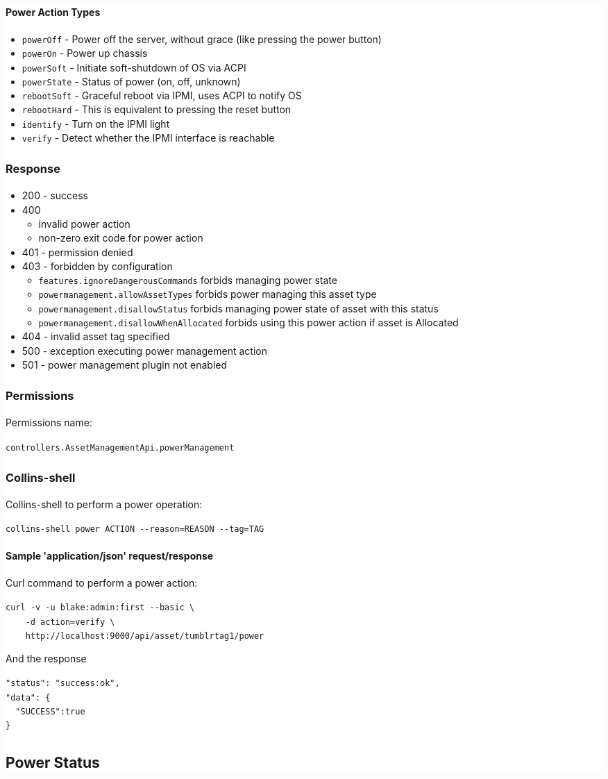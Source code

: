 #### Power Action Types

 * `powerOff` - Power off the server, without grace (like pressing the power button)
 * `powerOn` - Power up chassis
 * `powerSoft` - Initiate soft-shutdown of OS via ACPI
 * `powerState` - Status of power (on, off, unknown)
 * `rebootSoft` - Graceful reboot via IPMI, uses ACPI to notify OS
 * `rebootHard` - This is equivalent to pressing the reset button
 * `identify` - Turn on the IPMI light
 * `verify` - Detect whether the IPMI interface is reachable

### Response

 * 200 - success
 * 400
   * invalid power action
   * non-zero exit code for power action
 * 401 - permission denied
 * 403 - forbidden by configuration
   * `features.ignoreDangerousCommands` forbids managing power state
   * `powermanagement.allowAssetTypes` forbids power managing this asset type
   * `powermanagement.disallowStatus` forbids managing power state of asset with this status
   * `powermanagement.disallowWhenAllocated` forbids using this power action if asset is Allocated
 * 404 - invalid asset tag specified
 * 500 - exception executing power management action
 * 501 - power management plugin not enabled

### Permissions

Permissions name:

    controllers.AssetManagementApi.powerManagement

### Collins-shell

Collins-shell to perform a power operation:

    collins-shell power ACTION --reason=REASON --tag=TAG 

#### Sample 'application/json' request/response

Curl command to perform a power action:

    curl -v -u blake:admin:first --basic \
        -d action=verify \
        http://localhost:9000/api/asset/tumblrtag1/power

And the response

    "status": "success:ok",
    "data": {
      "SUCCESS":true
    }

## Power Status

